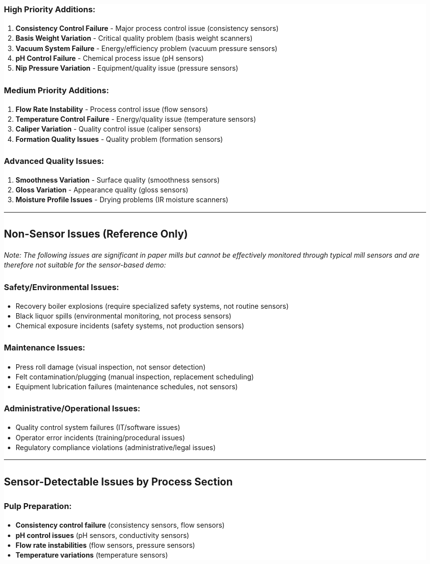 ### High Priority Additions:
1. **Consistency Control Failure** - Major process control issue (consistency sensors)
2. **Basis Weight Variation** - Critical quality problem (basis weight scanners)
3. **Vacuum System Failure** - Energy/efficiency problem (vacuum pressure sensors)
4. **pH Control Failure** - Chemical process issue (pH sensors)
5. **Nip Pressure Variation** - Equipment/quality issue (pressure sensors)

### Medium Priority Additions:
1. **Flow Rate Instability** - Process control issue (flow sensors)
2. **Temperature Control Failure** - Energy/quality issue (temperature sensors)
3. **Caliper Variation** - Quality control issue (caliper sensors)
4. **Formation Quality Issues** - Quality problem (formation sensors)

### Advanced Quality Issues:
1. **Smoothness Variation** - Surface quality (smoothness sensors)
2. **Gloss Variation** - Appearance quality (gloss sensors)
3. **Moisture Profile Issues** - Drying problems (IR moisture scanners)

---

## Non-Sensor Issues (Reference Only)

*Note: The following issues are significant in paper mills but cannot be effectively monitored through typical mill sensors and are therefore not suitable for the sensor-based demo:*

### Safety/Environmental Issues:
- Recovery boiler explosions (require specialized safety systems, not routine sensors)
- Black liquor spills (environmental monitoring, not process sensors)
- Chemical exposure incidents (safety systems, not production sensors)

### Maintenance Issues:
- Press roll damage (visual inspection, not sensor detection)
- Felt contamination/plugging (manual inspection, replacement scheduling)
- Equipment lubrication failures (maintenance schedules, not sensors)

### Administrative/Operational Issues:
- Quality control system failures (IT/software issues)
- Operator error incidents (training/procedural issues)
- Regulatory compliance violations (administrative/legal issues)

---

## Sensor-Detectable Issues by Process Section

### Pulp Preparation:
- **Consistency control failure** (consistency sensors, flow sensors)
- **pH control issues** (pH sensors, conductivity sensors)
- **Flow rate instabilities** (flow sensors, pressure sensors)
- **Temperature variations** (temperature sensors)
